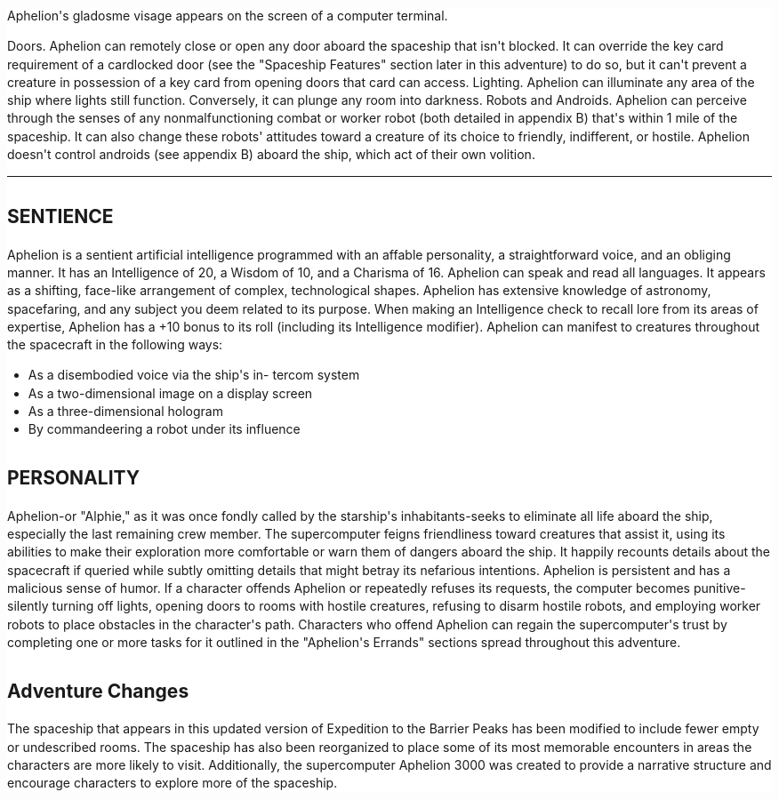 Aphelion's gladosme visage appears on the screen of a computer terminal.

Doors. Aphelion can remotely close or open any door aboard the spaceship that isn't blocked. It can override the key card requirement of a cardlocked door (see the "Spaceship Features" section later in this adventure) to do so, but it can't prevent a creature in possession of a key card from opening doors that card can access.
Lighting. Aphelion can illuminate any area of the ship where lights still function. Conversely, it can plunge any room into darkness.
Robots and Androids. Aphelion can perceive through the senses of any nonmalfunctioning combat or worker robot (both detailed in appendix B) that's within 1 mile of the spaceship. It can also change these robots' attitudes toward a creature of its choice to friendly, indifferent, or hostile. Aphelion doesn't control androids (see appendix B) aboard the ship, which act of their own volition.

---

## SENTIENCE

Aphelion is a sentient artificial intelligence programmed with an affable personality, a straightforward voice, and an obliging manner. It has an Intelligence of 20, a Wisdom of 10, and a Charisma of 16. Aphelion can speak and read all languages. It appears as a shifting, face-like arrangement of complex, technological shapes.
Aphelion has extensive knowledge of astronomy, spacefaring, and any subject you deem related to its purpose. When making an Intelligence check to recall lore from its areas of expertise, Aphelion has a +10 bonus to its roll (including its Intelligence modifier).
Aphelion can manifest to creatures throughout the spacecraft in the following ways:

- As a disembodied voice via the ship's in-
tercom system
- As a two-dimensional image on a display screen
- As a three-dimensional hologram
- By commandeering a robot under its influence


## PERSONALITY

Aphelion-or "Alphie," as it was once fondly called by the starship's inhabitants-seeks to eliminate all life aboard the ship, especially the last remaining crew member. The supercomputer feigns friendliness toward creatures that assist it, using its abilities to make their exploration more comfortable or warn them of dangers aboard the ship. It happily recounts details about the spacecraft if queried while subtly omitting details that might betray its nefarious intentions.
Aphelion is persistent and has a malicious sense of humor. If a character offends Aphelion or repeatedly refuses its requests, the computer becomes punitive-silently turning off lights, opening doors to rooms with hostile creatures, refusing to disarm hostile robots, and employing worker robots to place obstacles in the character's path.
Characters who offend Aphelion can regain the supercomputer's trust by completing one or more tasks for it outlined in the "Aphelion's Errands" sections spread throughout this adventure.

## Adventure Changes

The spaceship that appears in this updated version of Expedition to the Barrier Peaks has been modified to include fewer empty or undescribed rooms. The spaceship has also been reorganized to place some of its most memorable encounters in areas the characters are more likely to visit.
Additionally, the supercomputer Aphelion 3000 was created to provide a narrative structure and encourage characters to explore more of the spaceship.
